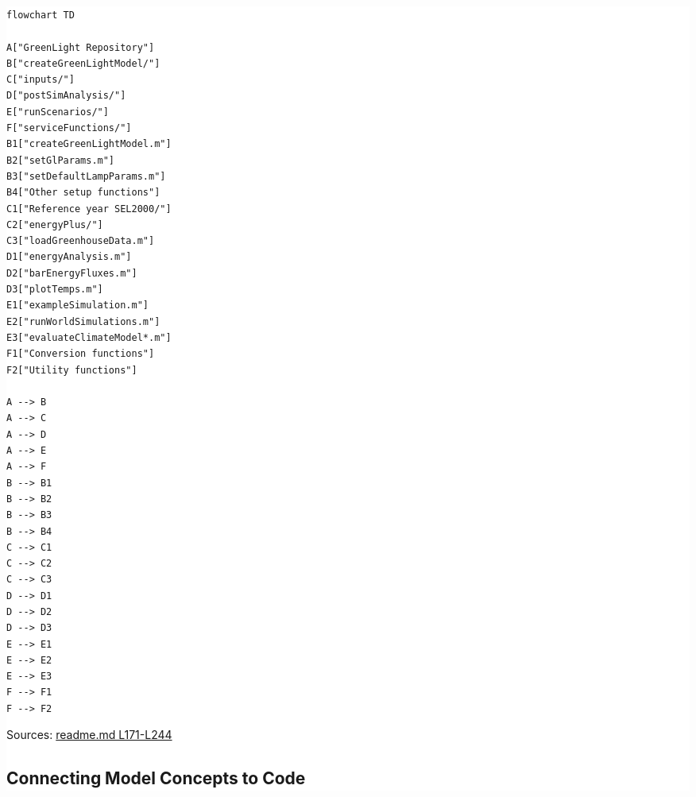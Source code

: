 ```mermaid
flowchart TD

A["GreenLight Repository"]
B["createGreenLightModel/"]
C["inputs/"]
D["postSimAnalysis/"]
E["runScenarios/"]
F["serviceFunctions/"]
B1["createGreenLightModel.m"]
B2["setGlParams.m"]
B3["setDefaultLampParams.m"]
B4["Other setup functions"]
C1["Reference year SEL2000/"]
C2["energyPlus/"]
C3["loadGreenhouseData.m"]
D1["energyAnalysis.m"]
D2["barEnergyFluxes.m"]
D3["plotTemps.m"]
E1["exampleSimulation.m"]
E2["runWorldSimulations.m"]
E3["evaluateClimateModel*.m"]
F1["Conversion functions"]
F2["Utility functions"]

A --> B
A --> C
A --> D
A --> E
A --> F
B --> B1
B --> B2
B --> B3
B --> B4
C --> C1
C --> C2
C --> C3
D --> D1
D --> D2
D --> D3
E --> E1
E --> E2
E --> E3
F --> F1
F --> F2
```

Sources: [readme.md L171-L244](https://github.com/davkat1/GreenLight/blob/089602e3/readme.md#L171-L244)

## Connecting Model Concepts to Code
